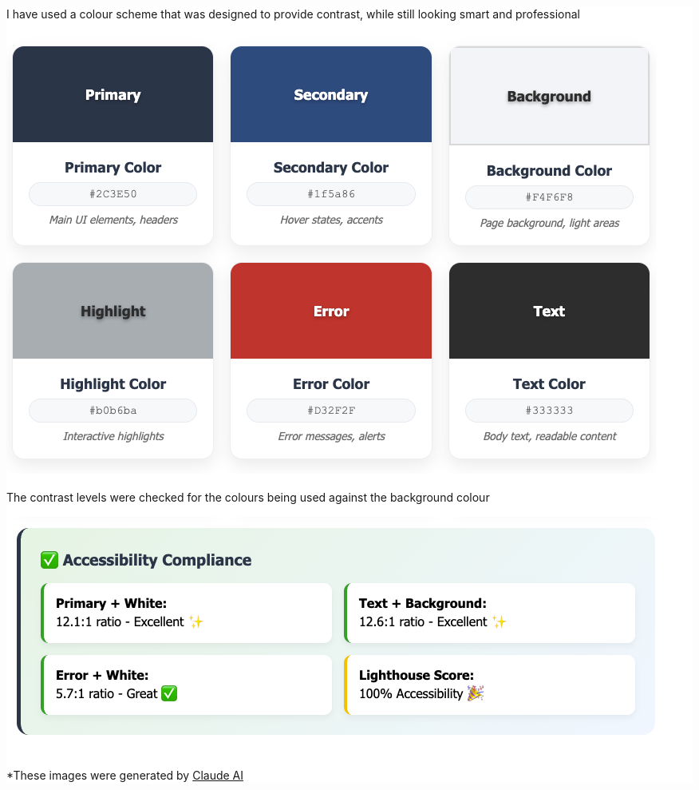 I have used a colour scheme that was designed to provide contrast, while still looking smart and professional

![Colour Scheme labelled as used in CSS variables](../assets/docs-images/color-scheme.png)

The contrast levels were checked for the colours being used against the background colour

![Colour Contrasts against the background colour](../assets/docs-images/colour-scheme-contrast.png)

*These images were generated by [Claude AI](https://claude.ai/)
